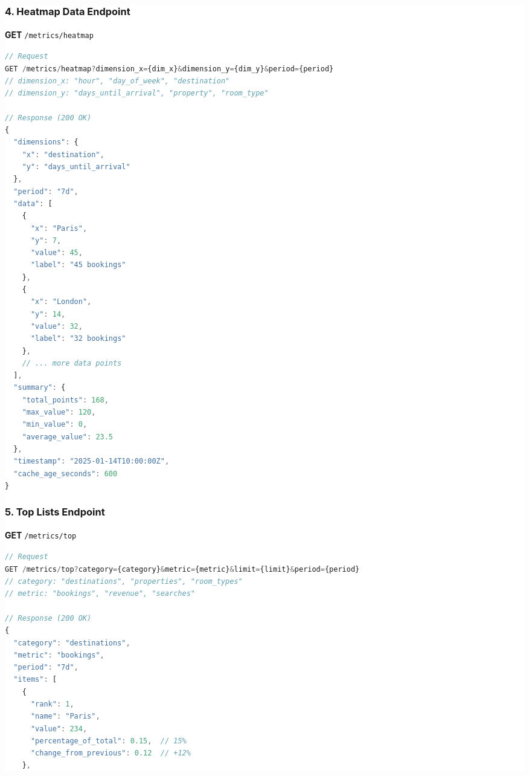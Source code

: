 ### 4. Heatmap Data Endpoint
**GET** `/metrics/heatmap`

```typescript
// Request
GET /metrics/heatmap?dimension_x={dim_x}&dimension_y={dim_y}&period={period}
// dimension_x: "hour", "day_of_week", "destination"
// dimension_y: "days_until_arrival", "property", "room_type"

// Response (200 OK)
{
  "dimensions": {
    "x": "destination",
    "y": "days_until_arrival"
  },
  "period": "7d",
  "data": [
    {
      "x": "Paris",
      "y": 7,
      "value": 45,
      "label": "45 bookings"
    },
    {
      "x": "London",
      "y": 14,
      "value": 32,
      "label": "32 bookings"
    },
    // ... more data points
  ],
  "summary": {
    "total_points": 168,
    "max_value": 120,
    "min_value": 0,
    "average_value": 23.5
  },
  "timestamp": "2025-01-14T10:00:00Z",
  "cache_age_seconds": 600
}
```

### 5. Top Lists Endpoint
**GET** `/metrics/top`

```typescript
// Request
GET /metrics/top?category={category}&metric={metric}&limit={limit}&period={period}
// category: "destinations", "properties", "room_types"
// metric: "bookings", "revenue", "searches"

// Response (200 OK)
{
  "category": "destinations",
  "metric": "bookings",
  "period": "7d",
  "items": [
    {
      "rank": 1,
      "name": "Paris",
      "value": 234,
      "percentage_of_total": 0.15,  // 15%
      "change_from_previous": 0.12  // +12%
    },
```